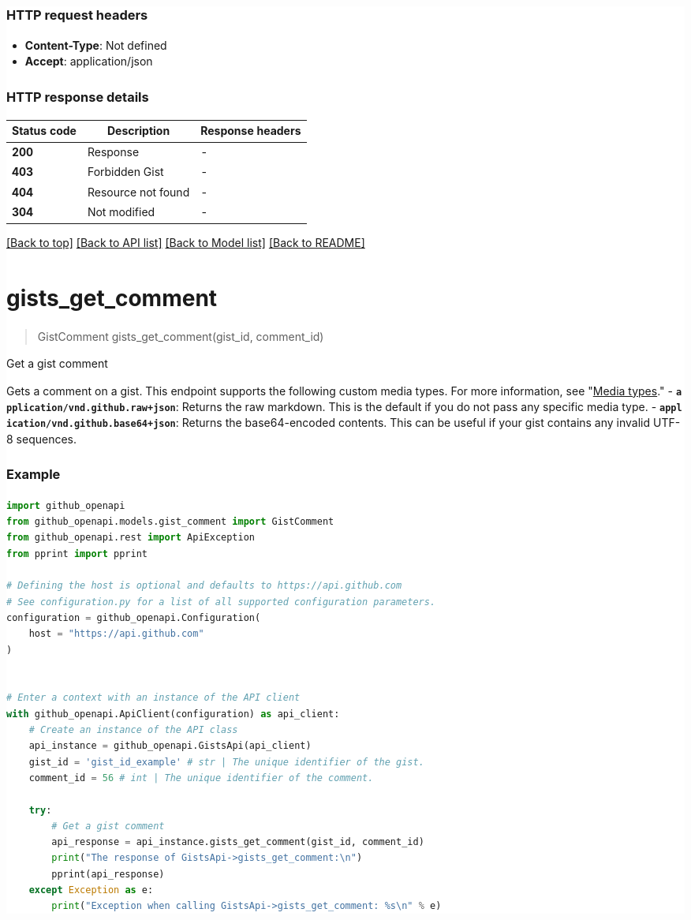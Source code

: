 ### HTTP request headers

 - **Content-Type**: Not defined
 - **Accept**: application/json

### HTTP response details

| Status code | Description | Response headers |
|-------------|-------------|------------------|
**200** | Response |  -  |
**403** | Forbidden Gist |  -  |
**404** | Resource not found |  -  |
**304** | Not modified |  -  |

[[Back to top]](#) [[Back to API list]](../README.md#documentation-for-api-endpoints) [[Back to Model list]](../README.md#documentation-for-models) [[Back to README]](../README.md)

# **gists_get_comment**
> GistComment gists_get_comment(gist_id, comment_id)

Get a gist comment

Gets a comment on a gist.  This endpoint supports the following custom media types. For more information, see \"[Media types](https://docs.github.com/rest/using-the-rest-api/getting-started-with-the-rest-api#media-types).\"  - **`application/vnd.github.raw+json`**: Returns the raw markdown. This is the default if you do not pass any specific media type. - **`application/vnd.github.base64+json`**: Returns the base64-encoded contents. This can be useful if your gist contains any invalid UTF-8 sequences.

### Example


```python
import github_openapi
from github_openapi.models.gist_comment import GistComment
from github_openapi.rest import ApiException
from pprint import pprint

# Defining the host is optional and defaults to https://api.github.com
# See configuration.py for a list of all supported configuration parameters.
configuration = github_openapi.Configuration(
    host = "https://api.github.com"
)


# Enter a context with an instance of the API client
with github_openapi.ApiClient(configuration) as api_client:
    # Create an instance of the API class
    api_instance = github_openapi.GistsApi(api_client)
    gist_id = 'gist_id_example' # str | The unique identifier of the gist.
    comment_id = 56 # int | The unique identifier of the comment.

    try:
        # Get a gist comment
        api_response = api_instance.gists_get_comment(gist_id, comment_id)
        print("The response of GistsApi->gists_get_comment:\n")
        pprint(api_response)
    except Exception as e:
        print("Exception when calling GistsApi->gists_get_comment: %s\n" % e)
```
